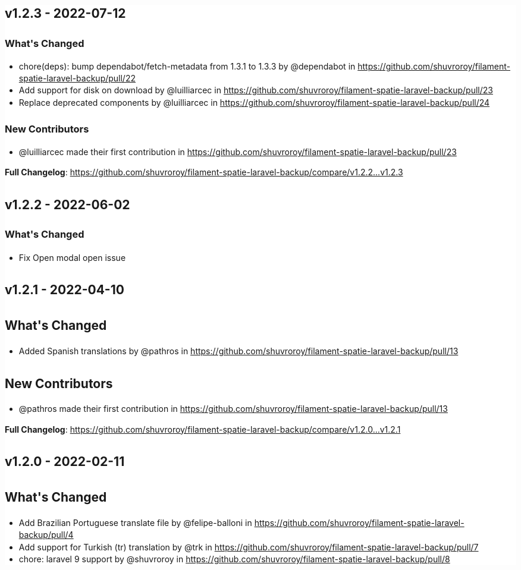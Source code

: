 ## v1.2.3 - 2022-07-12

### What's Changed

- chore(deps): bump dependabot/fetch-metadata from 1.3.1 to 1.3.3 by @dependabot in https://github.com/shuvroroy/filament-spatie-laravel-backup/pull/22
- Add support for disk on download by @luilliarcec in https://github.com/shuvroroy/filament-spatie-laravel-backup/pull/23
- Replace deprecated components by @luilliarcec in https://github.com/shuvroroy/filament-spatie-laravel-backup/pull/24

### New Contributors

- @luilliarcec made their first contribution in https://github.com/shuvroroy/filament-spatie-laravel-backup/pull/23

**Full Changelog**: https://github.com/shuvroroy/filament-spatie-laravel-backup/compare/v1.2.2...v1.2.3

## v1.2.2 - 2022-06-02

### What's Changed

- Fix Open modal open issue

## v1.2.1 - 2022-04-10

## What's Changed

- Added Spanish translations by @pathros in https://github.com/shuvroroy/filament-spatie-laravel-backup/pull/13

## New Contributors

- @pathros made their first contribution in https://github.com/shuvroroy/filament-spatie-laravel-backup/pull/13

**Full Changelog**: https://github.com/shuvroroy/filament-spatie-laravel-backup/compare/v1.2.0...v1.2.1

## v1.2.0 - 2022-02-11

## What's Changed

- Add Brazilian Portuguese translate file by @felipe-balloni in https://github.com/shuvroroy/filament-spatie-laravel-backup/pull/4
- Add support for Turkish (tr) translation by @trk in https://github.com/shuvroroy/filament-spatie-laravel-backup/pull/7
- chore: laravel 9 support by @shuvroroy in https://github.com/shuvroroy/filament-spatie-laravel-backup/pull/8
